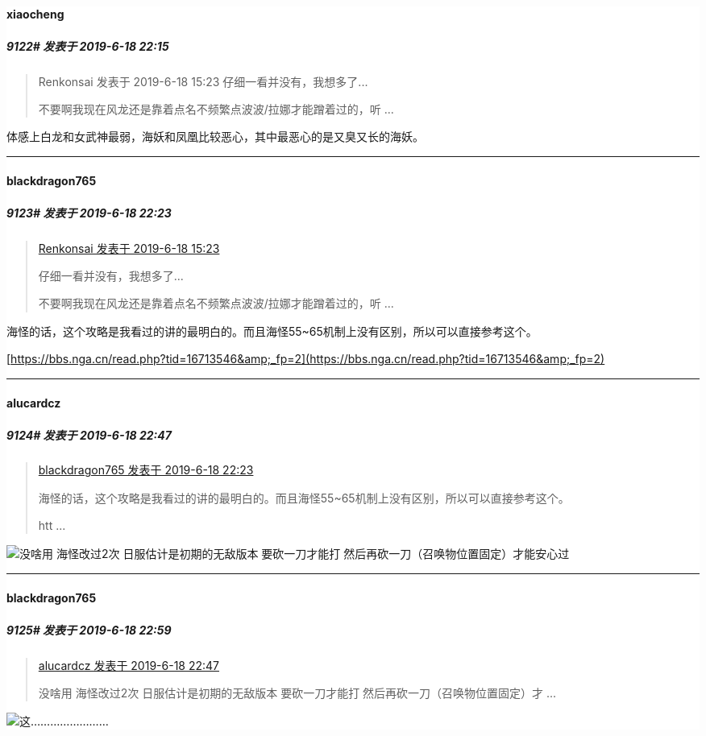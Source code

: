####  xiaocheng  
##### 9122#       发表于 2019-6-18 22:15


<blockquote>Renkonsai 发表于 2019-6-18 15:23
仔细一看并没有，我想多了...


不要啊我现在风龙还是靠着点名不频繁点波波/拉娜才能蹭着过的，听 ...</blockquote>
体感上白龙和女武神最弱，海妖和凤凰比较恶心，其中最恶心的是又臭又长的海妖。


*****

####  blackdragon765  
##### 9123#       发表于 2019-6-18 22:23


<blockquote><a href="httphttps://bbs.saraba1st.com/2b/forum.php?mod=redirect&amp;goto=findpost&amp;pid=44177807&amp;ptid=1540825" target="_blank">Renkonsai 发表于 2019-6-18 15:23</a>

仔细一看并没有，我想多了...


不要啊我现在风龙还是靠着点名不频繁点波波/拉娜才能蹭着过的，听 ...</blockquote>
海怪的话，这个攻略是我看过的讲的最明白的。而且海怪55~65机制上没有区别，所以可以直接参考这个。

[https://bbs.nga.cn/read.php?tid=16713546&amp;_fp=2](https://bbs.nga.cn/read.php?tid=16713546&amp;_fp=2)


*****

####  alucardcz  
##### 9124#       发表于 2019-6-18 22:47


<blockquote><a href="httphttps://bbs.saraba1st.com/2b/forum.php?mod=redirect&amp;goto=findpost&amp;pid=44182868&amp;ptid=1540825" target="_blank">blackdragon765 发表于 2019-6-18 22:23</a>

海怪的话，这个攻略是我看过的讲的最明白的。而且海怪55~65机制上没有区别，所以可以直接参考这个。


htt ...</blockquote>
<img src="https://static.saraba1st.com/image/smiley/face2017/067.png" referrerpolicy="no-referrer">没啥用 海怪改过2次 日服估计是初期的无敌版本 要砍一刀才能打 然后再砍一刀（召唤物位置固定）才能安心过


*****

####  blackdragon765  
##### 9125#       发表于 2019-6-18 22:59


<blockquote><a href="httphttps://bbs.saraba1st.com/2b/forum.php?mod=redirect&amp;goto=findpost&amp;pid=44183145&amp;ptid=1540825" target="_blank">alucardcz 发表于 2019-6-18 22:47</a>

没啥用 海怪改过2次 日服估计是初期的无敌版本 要砍一刀才能打 然后再砍一刀（召唤物位置固定）才 ...</blockquote>
<img src="https://static.saraba1st.com/image/smiley/face2017/002.png" referrerpolicy="no-referrer">这……………………
